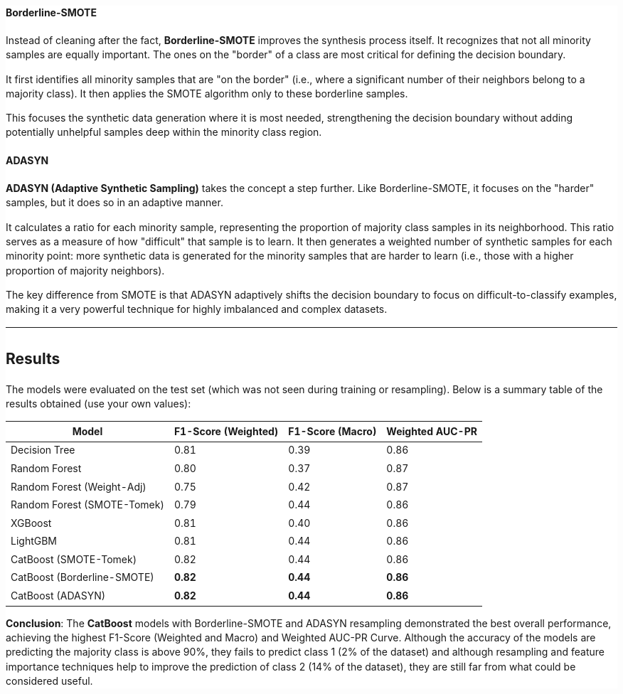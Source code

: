 #### Borderline-SMOTE

Instead of cleaning after the fact, **Borderline-SMOTE** improves the synthesis process itself. It recognizes that not all minority samples are equally important. The ones on the "border" of a class are most critical for defining the decision boundary.

It first identifies all minority samples that are "on the border" (i.e., where a significant number of their neighbors belong to a majority class). It then applies the SMOTE algorithm only to these borderline samples.

This focuses the synthetic data generation where it is most needed, strengthening the decision boundary without adding potentially unhelpful samples deep within the minority class region.

#### ADASYN

**ADASYN (Adaptive Synthetic Sampling)** takes the concept a step further. Like Borderline-SMOTE, it focuses on the "harder" samples, but it does so in an adaptive manner.

It calculates a ratio for each minority sample, representing the proportion of majority class samples in its neighborhood. This ratio serves as a measure of how "difficult" that sample is to learn. It then generates a weighted number of synthetic samples for each minority point: more synthetic data is generated for the minority samples that are harder to learn (i.e., those with a higher proportion of majority neighbors).

The key difference from SMOTE is that ADASYN adaptively shifts the decision boundary to focus on difficult-to-classify examples, making it a very powerful technique for highly imbalanced and complex datasets.

---

## Results

The models were evaluated on the test set (which was not seen during training or resampling). Below is a summary table of the results obtained (use your own values):

| Model           | F1-Score (Weighted) | F1-Score (Macro) | Weighted AUC-PR |
|-----------------|---------------------|------------------|-----------------|
| Decision Tree   | 0.81                | 0.39             | 0.86            |
| Random Forest   | 0.80                | 0.37             | 0.87            |
| Random Forest (Weight-Adj)  | 0.75    | 0.42             | 0.87            |
| Random Forest (SMOTE-Tomek)| 0.79     | 0.44             | 0.86            |
| XGBoost         | 0.81                | 0.40             | 0.86            |
| LightGBM        | 0.81                | 0.44             | 0.86            |
| CatBoost (SMOTE-Tomek)| 0.82          | 0.44             | 0.86            |
| CatBoost (Borderline-SMOTE)| **0.82** | **0.44**         | **0.86**        |
| CatBoost (ADASYN)| **0.82**           | **0.44**         | **0.86**        |

**Conclusion**: The **CatBoost** models with Borderline-SMOTE and ADASYN resampling demonstrated the best overall performance, achieving the highest F1-Score (Weighted and Macro) and Weighted AUC-PR Curve. Although the accuracy of the models are predicting the majority class is above 90%, they fails to predict class 1 (2% of the dataset) and although resampling and feature importance techniques help to improve the prediction of class 2 (14% of the dataset), they are still far from what could be considered useful.
